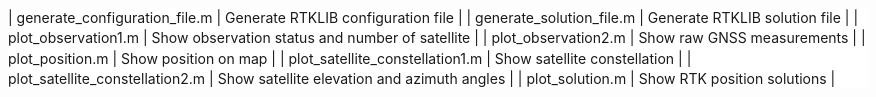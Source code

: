 | generate_configuration_file.m              | Generate RTKLIB configuration file |
| generate_solution_file.m                   | Generate RTKLIB solution file |
| plot_observation1.m                        | Show observation status and number of satellite |
| plot_observation2.m                        | Show raw GNSS measurements |
| plot_position.m                            | Show position on map |
| plot_satellite_constellation1.m            | Show satellite constellation |
| plot_satellite_constellation2.m            | Show satellite elevation and azimuth angles |
| plot_solution.m                            | Show RTK position solutions |
